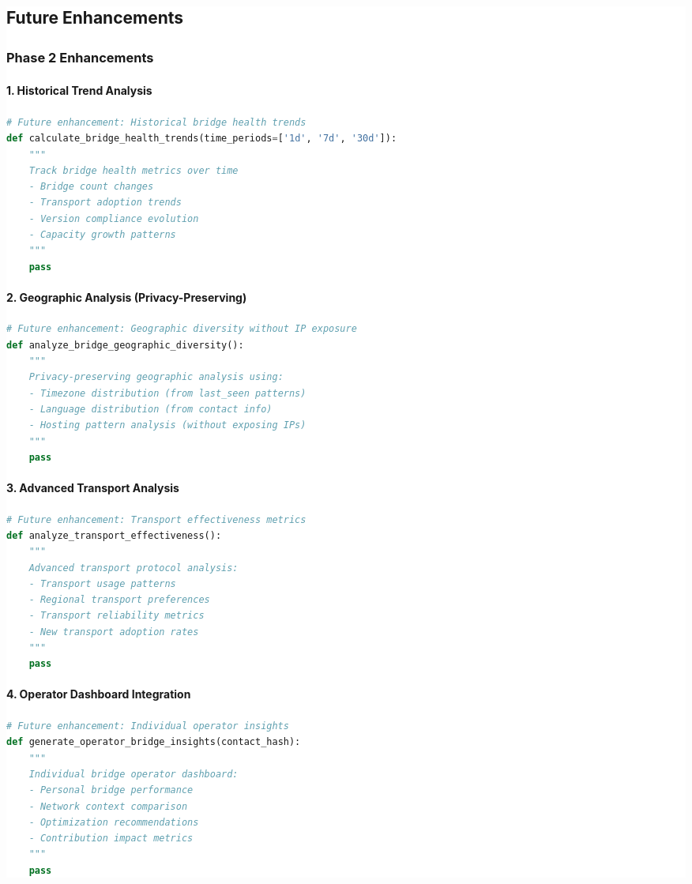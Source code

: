 
## Future Enhancements

### Phase 2 Enhancements

#### 1. Historical Trend Analysis
```python
# Future enhancement: Historical bridge health trends
def calculate_bridge_health_trends(time_periods=['1d', '7d', '30d']):
    """
    Track bridge health metrics over time
    - Bridge count changes
    - Transport adoption trends  
    - Version compliance evolution
    - Capacity growth patterns
    """
    pass
```

#### 2. Geographic Analysis (Privacy-Preserving)
```python
# Future enhancement: Geographic diversity without IP exposure
def analyze_bridge_geographic_diversity():
    """
    Privacy-preserving geographic analysis using:
    - Timezone distribution (from last_seen patterns)
    - Language distribution (from contact info)
    - Hosting pattern analysis (without exposing IPs)
    """
    pass
```

#### 3. Advanced Transport Analysis
```python
# Future enhancement: Transport effectiveness metrics
def analyze_transport_effectiveness():
    """
    Advanced transport protocol analysis:
    - Transport usage patterns
    - Regional transport preferences
    - Transport reliability metrics
    - New transport adoption rates
    """
    pass
```

#### 4. Operator Dashboard Integration
```python
# Future enhancement: Individual operator insights
def generate_operator_bridge_insights(contact_hash):
    """
    Individual bridge operator dashboard:
    - Personal bridge performance
    - Network context comparison
    - Optimization recommendations
    - Contribution impact metrics
    """
    pass
```
